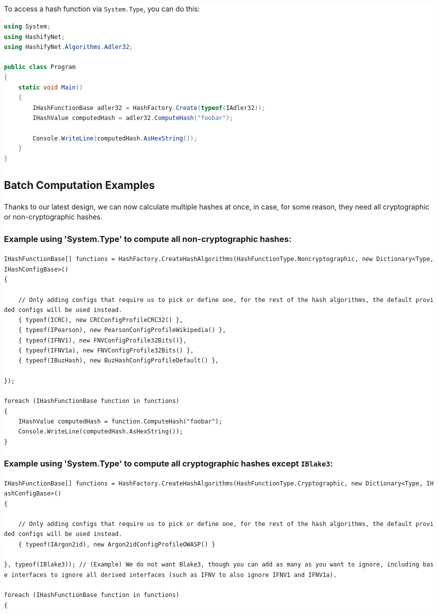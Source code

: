 To access a hash function via `System.Type`, you can do this:
``` C#
using System;
using HashifyNet;
using HashifyNet.Algorithms.Adler32;

public class Program
{
    static void Main()
    {
        IHashFunctionBase adler32 = HashFactory.Create(typeof(IAdler32));
        IHashValue computedHash = adler32.ComputeHash("foobar");

        Console.WriteLine(computedHash.AsHexString()); 
    }
}
```

## Batch Computation Examples
Thanks to our latest design, we can now calculate multiple hashes at once, in case, for some reason, they need all cryptographic or non-cryptographic hashes.

### Example using 'System.Type' to compute all non-cryptographic hashes:
``` CSharp
IHashFunctionBase[] functions = HashFactory.CreateHashAlgorithms(HashFunctionType.Noncryptographic, new Dictionary<Type, IHashConfigBase>()
{

	// Only adding configs that require us to pick or define one, for the rest of the hash algorithms, the default provided configs will be used instead.
	{ typeof(ICRC), new CRCConfigProfileCRC32() },
	{ typeof(IPearson), new PearsonConfigProfileWikipedia() },
	{ typeof(IFNV1), new FNVConfigProfile32Bits()},
	{ typeof(IFNV1a), new FNVConfigProfile32Bits() },
	{ typeof(IBuzHash), new BuzHashConfigProfileDefault() },

});

foreach (IHashFunctionBase function in functions)
{
	IHashValue computedHash = function.ComputeHash("foobar");
	Console.WriteLine(computedHash.AsHexString());
}
```

### Example using 'System.Type' to compute all cryptographic hashes except `IBlake3`:
``` CSharp
IHashFunctionBase[] functions = HashFactory.CreateHashAlgorithms(HashFunctionType.Cryptographic, new Dictionary<Type, IHashConfigBase>()
{

	// Only adding configs that require us to pick or define one, for the rest of the hash algorithms, the default provided configs will be used instead.
	{ typeof(IArgon2id), new Argon2idConfigProfileOWASP() }

}, typeof(IBlake3)); // (Example) We do not want Blake3, though you can add as many as you want to ignore, including base interfaces to ignore all derived interfaces (such as IFNV to also ignore IFNV1 and IFNV1a).

foreach (IHashFunctionBase function in functions)
{
```